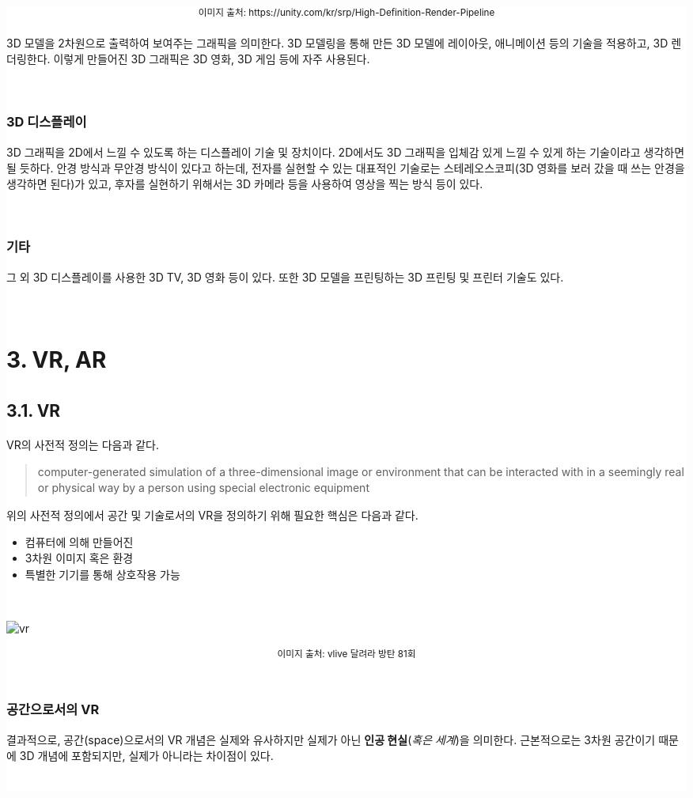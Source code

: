 <center><sup>이미지 출처: https://unity.com/kr/srp/High-Definition-Render-Pipeline</sup></center>

 3D 모델을 2차원으로 출력하여 보여주는 그래픽을 의미한다. 3D 모델링을 통해 만든 3D 모델에 레이아웃, 애니메이션 등의 기술을 적용하고, 3D 렌더링한다. 이렇게 만들어진 3D 그래픽은 3D 영화, 3D 게임 등에 자주 사용된다. 

<br>

### 3D 디스플레이



 3D 그래픽을 2D에서 느낄 수 있도록 하는 디스플레이 기술 및 장치이다. 2D에서도 3D 그래픽을 입체감 있게 느낄 수 있게 하는 기술이라고 생각하면 될 듯하다. 안경 방식과 무안경 방식이 있다고 하는데, 전자를 실현할 수 있는 대표적인 기술로는 스테레오스코피(3D 영화를 보러 갔을 때 쓰는 안경을 생각하면 된다)가 있고, 후자를 실현하기 위해서는 3D 카메라 등을 사용하여 영상을 찍는 방식 등이 있다. 

<br>

### 기타



 그 외 3D 디스플레이를 사용한 3D TV, 3D 영화 등이 있다. 또한 3D 모델을 프린팅하는 3D 프린팅 및 프린터 기술도 있다.

<br>

# 3. VR, AR



## 3.1. VR



 VR의 사전적 정의는 다음과 같다.

> computer-generated simulation of a three-dimensional image or environment that can be interacted with in a seemingly real or physical way by a person using special electronic equipment

 위의 사전적 정의에서 공간 및 기술로서의 VR을 정의하기 위해 필요한 핵심은 다음과 같다.

* 컴퓨터에 의해 만들어진
* 3차원 이미지 혹은 환경
* 특별한 기기를 통해 상호작용 가능

<br>

![vr]({{site.url}}/assets/images/run-bts-vr.png)

<center><sup>이미지 출처: vlive 달려라 방탄 81회</sup></center>

<br>

### 공간으로서의 VR

  결과적으로, 공간(space)으로서의 VR 개념은 실제와 유사하지만 실제가 아닌 **인공 현실**(*혹은 세계*)을 의미한다. 근본적으로는 3차원 공간이기 때문에 3D 개념에 포함되지만, 실제가 아니라는 차이점이 있다. 

<br>
